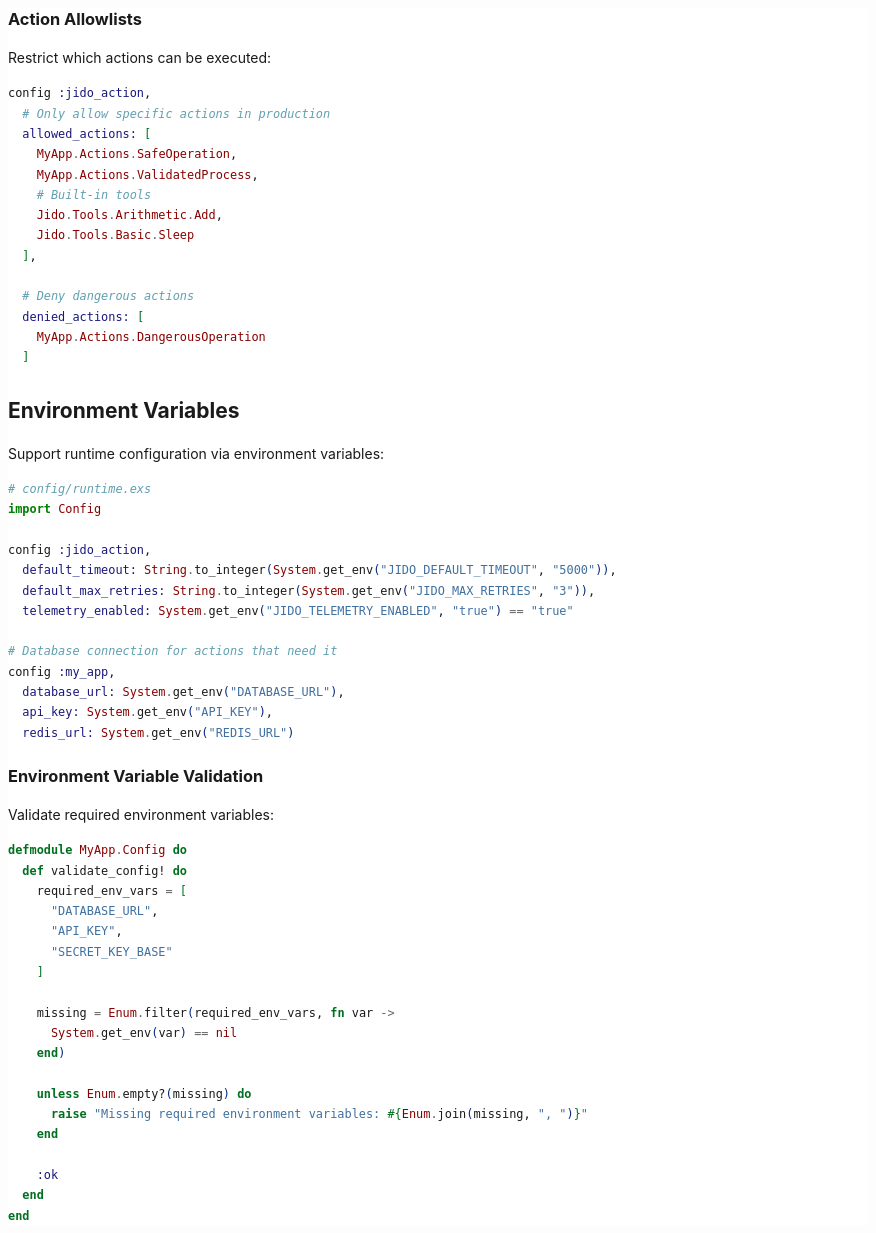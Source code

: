 ### Action Allowlists

Restrict which actions can be executed:

```elixir
config :jido_action,
  # Only allow specific actions in production
  allowed_actions: [
    MyApp.Actions.SafeOperation,
    MyApp.Actions.ValidatedProcess,
    # Built-in tools
    Jido.Tools.Arithmetic.Add,
    Jido.Tools.Basic.Sleep
  ],
  
  # Deny dangerous actions
  denied_actions: [
    MyApp.Actions.DangerousOperation
  ]
```

## Environment Variables

Support runtime configuration via environment variables:

```elixir
# config/runtime.exs
import Config

config :jido_action,
  default_timeout: String.to_integer(System.get_env("JIDO_DEFAULT_TIMEOUT", "5000")),
  default_max_retries: String.to_integer(System.get_env("JIDO_MAX_RETRIES", "3")),
  telemetry_enabled: System.get_env("JIDO_TELEMETRY_ENABLED", "true") == "true"

# Database connection for actions that need it
config :my_app,
  database_url: System.get_env("DATABASE_URL"),
  api_key: System.get_env("API_KEY"),
  redis_url: System.get_env("REDIS_URL")
```

### Environment Variable Validation

Validate required environment variables:

```elixir
defmodule MyApp.Config do
  def validate_config! do
    required_env_vars = [
      "DATABASE_URL",
      "API_KEY",
      "SECRET_KEY_BASE"
    ]
    
    missing = Enum.filter(required_env_vars, fn var ->
      System.get_env(var) == nil
    end)
    
    unless Enum.empty?(missing) do
      raise "Missing required environment variables: #{Enum.join(missing, ", ")}"
    end
    
    :ok
  end
end

```